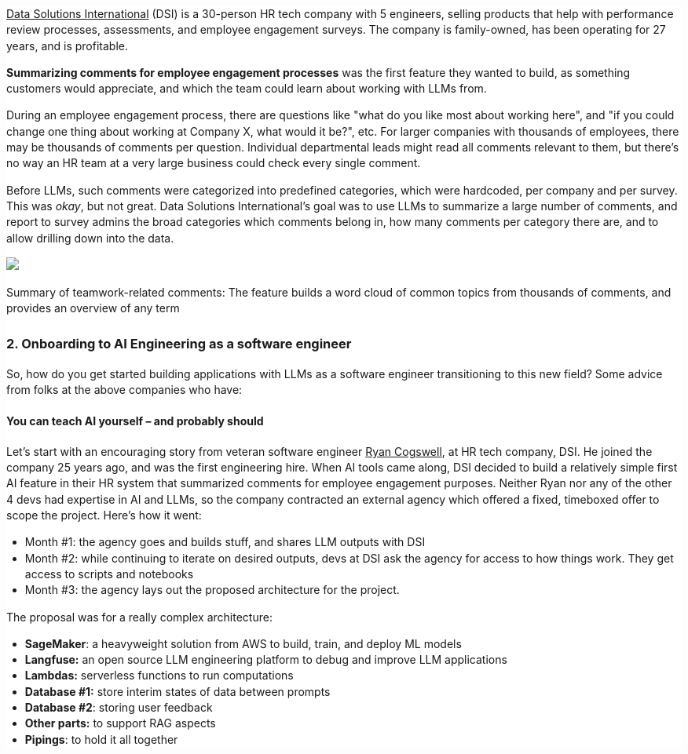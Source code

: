 [Data Solutions International](https://datasolutionsinc.com/) (DSI) is a 30-person HR tech company with 5 engineers, selling products that help with performance review processes, assessments, and employee engagement surveys. The company is family-owned, has been operating for 27 years, and is profitable.

**Summarizing comments for employee engagement processes** was the first feature they wanted to build, as something customers would appreciate, and which the team could learn about working with LLMs from.

During an employee engagement process, there are questions like "what do you like most about working here", and "if you could change one thing about working at Company X, what would it be?", etc. For larger companies with thousands of employees, there may be thousands of comments per question. Individual departmental leads might read all comments relevant to them, but there’s no way an HR team at a very large business could check every single comment.

Before LLMs, such comments were categorized into predefined categories, which were hardcoded, per company and per survey. This was *okay*, but not great. Data Solutions International’s goal was to use LLMs to summarize a large number of comments, and report to survey admins the broad categories which comments belong in, how many comments per category there are, and to allow drilling down into the data.

![](https://substackcdn.com/image/fetch/$s_!3RGV!,w_424,c_limit,f_webp,q_auto:good,fl_progressive:steep/https%3A%2F%2Fsubstack-post-media.s3.amazonaws.com%2Fpublic%2Fimages%2F9871893a-4a76-48ee-919d-71f457c55e2e_1600x734.png)

Summary of teamwork-related comments: The feature builds a word cloud of common topics from thousands of comments, and provides an overview of any term

### 2\. Onboarding to AI Engineering as a software engineer

So, how do you get started building applications with LLMs as a software engineer transitioning to this new field? Some advice from folks at the above companies who have:

#### You can teach AI yourself – and probably should

Let’s start with an encouraging story from veteran software engineer [Ryan Cogswell](https://x.com/ryanecogswell), at HR tech company, DSI. He joined the company 25 years ago, and was the first engineering hire. When AI tools came along, DSI decided to build a relatively simple first AI feature in their HR system that summarized comments for employee engagement purposes. Neither Ryan nor any of the other 4 devs had expertise in AI and LLMs, so the company contracted an external agency which offered a fixed, timeboxed offer to scope the project. Here’s how it went:

- Month #1: the agency goes and builds stuff, and shares LLM outputs with DSI
- Month #2: while continuing to iterate on desired outputs, devs at DSI ask the agency for access to how things work. They get access to scripts and notebooks
- Month #3: the agency lays out the proposed architecture for the project.

The proposal was for a really complex architecture:

- **SageMaker**: a heavyweight solution from AWS to build, train, and deploy ML models
- **Langfuse:** an open source LLM engineering platform to debug and improve LLM applications
- **Lambdas:** serverless functions to run computations
- **Database #1:** store interim states of data between prompts
- **Database #2**: storing user feedback
- **Other parts:** to support RAG aspects
- **Pipings**: to hold it all together
